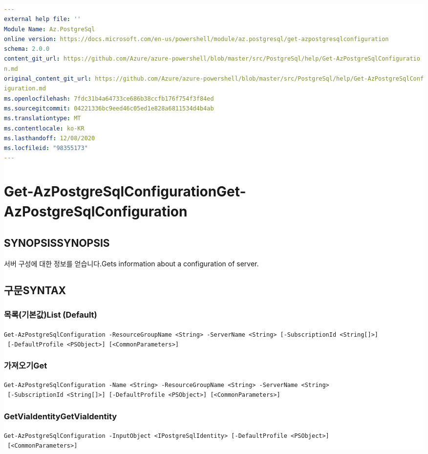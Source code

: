 ```yaml
---
external help file: ''
Module Name: Az.PostgreSql
online version: https://docs.microsoft.com/en-us/powershell/module/az.postgresql/get-azpostgresqlconfiguration
schema: 2.0.0
content_git_url: https://github.com/Azure/azure-powershell/blob/master/src/PostgreSql/help/Get-AzPostgreSqlConfiguration.md
original_content_git_url: https://github.com/Azure/azure-powershell/blob/master/src/PostgreSql/help/Get-AzPostgreSqlConfiguration.md
ms.openlocfilehash: 7fdc31b4a64733ce686b38ccfb176f754f3f84ed
ms.sourcegitcommit: 04221336bc9eed46c05ed1e828a6811534d4b4ab
ms.translationtype: MT
ms.contentlocale: ko-KR
ms.lasthandoff: 12/08/2020
ms.locfileid: "98355173"
---
```

# <span data-ttu-id="240cd-101">Get-AzPostgreSqlConfiguration</span><span class="sxs-lookup"><span data-stu-id="240cd-101">Get-AzPostgreSqlConfiguration</span></span>

## <span data-ttu-id="240cd-102">SYNOPSIS</span><span class="sxs-lookup"><span data-stu-id="240cd-102">SYNOPSIS</span></span>
<span data-ttu-id="240cd-103">서버 구성에 대한 정보를 얻습니다.</span><span class="sxs-lookup"><span data-stu-id="240cd-103">Gets information about a configuration of server.</span></span>

## <span data-ttu-id="240cd-104">구문</span><span class="sxs-lookup"><span data-stu-id="240cd-104">SYNTAX</span></span>

### <span data-ttu-id="240cd-105">목록(기본값)</span><span class="sxs-lookup"><span data-stu-id="240cd-105">List (Default)</span></span>
```
Get-AzPostgreSqlConfiguration -ResourceGroupName <String> -ServerName <String> [-SubscriptionId <String[]>]
 [-DefaultProfile <PSObject>] [<CommonParameters>]
```

### <span data-ttu-id="240cd-106">가져오기</span><span class="sxs-lookup"><span data-stu-id="240cd-106">Get</span></span>
```
Get-AzPostgreSqlConfiguration -Name <String> -ResourceGroupName <String> -ServerName <String>
 [-SubscriptionId <String[]>] [-DefaultProfile <PSObject>] [<CommonParameters>]
```

### <span data-ttu-id="240cd-107">GetViaIdentity</span><span class="sxs-lookup"><span data-stu-id="240cd-107">GetViaIdentity</span></span>
```
Get-AzPostgreSqlConfiguration -InputObject <IPostgreSqlIdentity> [-DefaultProfile <PSObject>]
 [<CommonParameters>]
```
